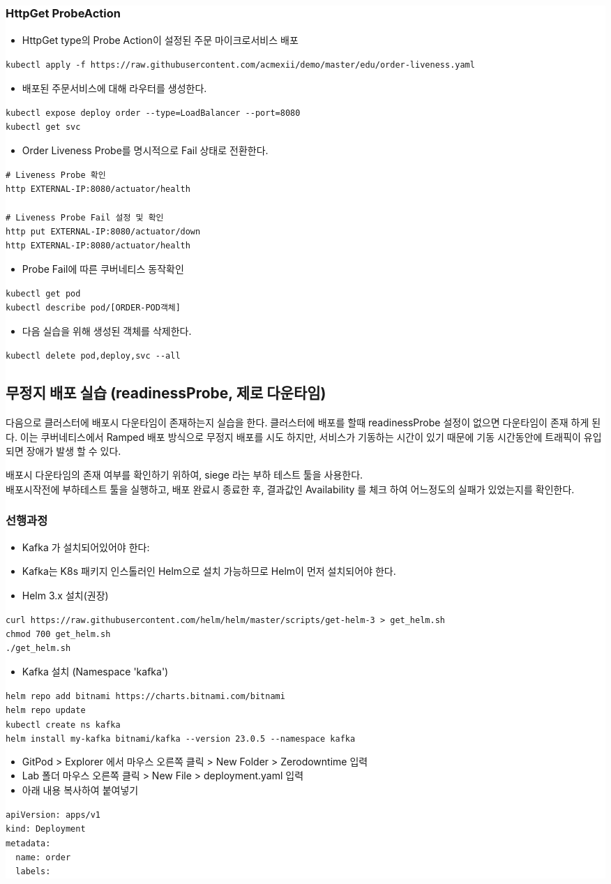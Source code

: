 ### HttpGet ProbeAction

- HttpGet type의 Probe Action이 설정된  주문 마이크로서비스 배포

```
kubectl apply -f https://raw.githubusercontent.com/acmexii/demo/master/edu/order-liveness.yaml
```
- 배포된 주문서비스에 대해 라우터를 생성한다.
```
kubectl expose deploy order --type=LoadBalancer --port=8080
kubectl get svc
```
- Order Liveness Probe를 명시적으로 Fail 상태로 전환한다.
```
# Liveness Probe 확인
http EXTERNAL-IP:8080/actuator/health

# Liveness Probe Fail 설정 및 확인
http put EXTERNAL-IP:8080/actuator/down
http EXTERNAL-IP:8080/actuator/health
```
- Probe Fail에 따른 쿠버네티스 동작확인
```
kubectl get pod
kubectl describe pod/[ORDER-POD객체]
```

- 다음 실습을 위해 생성된 객체를 삭제한다.
```
kubectl delete pod,deploy,svc --all
```

## 무정지 배포 실습 (readinessProbe, 제로 다운타임)

다음으로 클러스터에 배포시 다운타임이 존재하는지 실습을 한다. 클러스터에 배포를 할때 readinessProbe 설정이 없으면 다운타임이 존재 하게 된다. 이는 쿠버네티스에서 Ramped 배포 방식으로 무정지 배포를 시도 하지만, 서비스가 기동하는 시간이 있기 때문에 기동 시간동안에 트래픽이 유입되면 장애가 발생 할 수 있다.  

배포시 다운타임의 존재 여부를 확인하기 위하여, siege 라는 부하 테스트 툴을 사용한다.  
배포시작전에 부하테스트 툴을 실행하고, 배포 완료시 종료한 후, 결과값인 Availability 를 체크 하여 어느정도의 실패가 있었는지를 확인한다.


### 선행과정

- Kafka 가 설치되어있어야 한다:
- Kafka는 K8s 패키지 인스톨러인 Helm으로 설치 가능하므로 Helm이 먼저 설치되어야 한다.

- Helm 3.x 설치(권장)
```
curl https://raw.githubusercontent.com/helm/helm/master/scripts/get-helm-3 > get_helm.sh
chmod 700 get_helm.sh
./get_helm.sh
```

- Kafka 설치 (Namespace 'kafka')
```
helm repo add bitnami https://charts.bitnami.com/bitnami
helm repo update
kubectl create ns kafka
helm install my-kafka bitnami/kafka --version 23.0.5 --namespace kafka
```
- GitPod > Explorer 에서 마우스 오른쪽 클릭 > New Folder > Zerodowntime 입력
- Lab 폴더 마우스 오른쪽 클릭 > New File > deployment.yaml 입력
- 아래 내용 복사하여 붙여넣기
```
apiVersion: apps/v1
kind: Deployment
metadata:
  name: order
  labels:
```